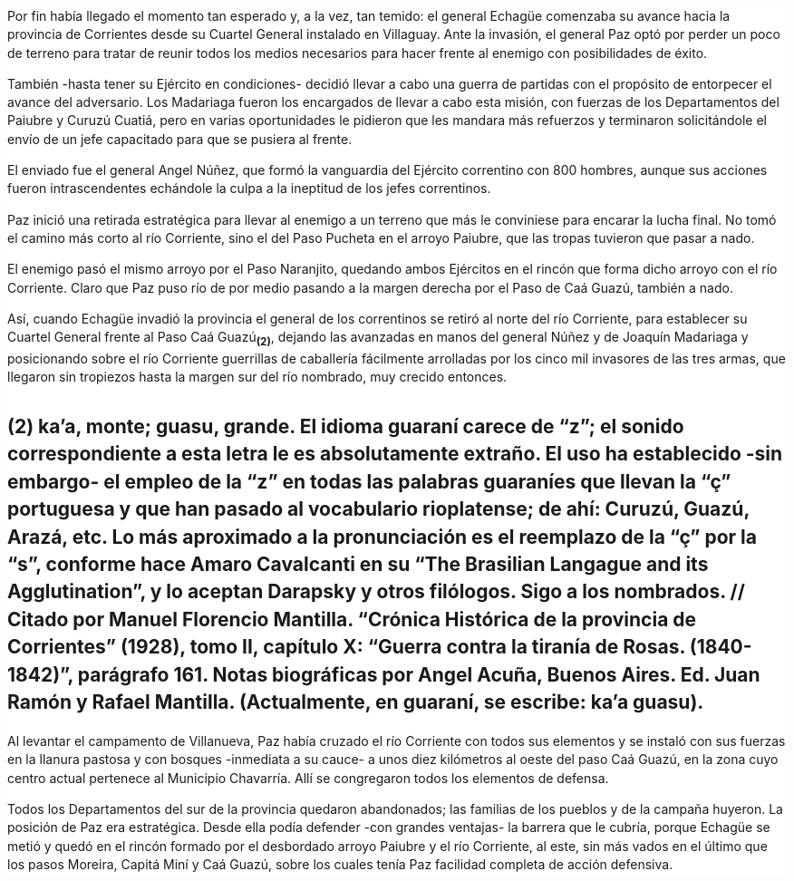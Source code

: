 Por fin había llegado el momento tan esperado y, a la vez, tan temido: el general Echagüe comenzaba su avance hacia la provincia de Corrientes desde su Cuartel General instalado en Villaguay. Ante la invasión, el general Paz optó por perder un poco de terreno para tratar de reunir todos los medios necesarios para hacer frente al enemigo con posibilidades de éxito.

También -hasta tener su Ejército en condiciones- decidió llevar a cabo una guerra de partidas con el propósito de entorpecer el avance del adversario. Los Madariaga fueron los encargados de llevar a cabo esta misión, con fuerzas de los Departamentos del Paiubre y Curuzú Cuatiá, pero en varias oportunidades le pidieron que les mandara más refuerzos y terminaron solicitándole el envío de un jefe capacitado para que se pusiera al frente.

El enviado fue el general Angel Núñez, que formó la vanguardia del Ejército correntino con 800 hombres, aunque sus acciones fueron intrascendentes echándole la culpa a la ineptitud de los jefes correntinos.

Paz inició una retirada estratégica para llevar al enemigo a un terreno que más le conviniese para encarar la lucha final. No tomó el camino más corto al río Corriente, sino el del Paso Pucheta en el arroyo Paiubre, que las tropas tuvieron que pasar a nado.

El enemigo pasó el mismo arroyo por el Paso Naranjito, quedando ambos Ejércitos en el rincón que forma dicho arroyo con el río Corriente. Claro que Paz puso río de por medio pasando a la margen derecha por el Paso de Caá Guazú, también a nado.

Así, cuando Echagüe invadió la provincia el general de los correntinos se retiró al norte del río Corriente, para establecer su Cuartel General frente al Paso Caá Guazú<sub><strong>(2)</strong></sub>, dejando las avanzadas en manos del general Núñez y de Joaquín Madariaga y posicionando sobre el río Corriente guerrillas de caballería fácilmente arrolladas por los cinco mil invasores de las tres armas, que llegaron sin tropiezos hasta la margen sur del río nombrado, muy crecido entonces.

## **(2)** ka’a, monte; guasu, grande. El idioma guaraní carece de “z”; el sonido correspondiente a esta letra le es absolutamente extraño. El uso ha establecido -sin embargo- el empleo de la “z” en todas las palabras guaraníes que llevan la “ç” portuguesa y que han pasado al vocabulario rioplatense; de ahí: Curuzú, Guazú, Arazá, etc. Lo más aproximado a la pronunciación es el reemplazo de la “ç” por la “s”, conforme hace Amaro Cavalcanti en su “The Brasilian Langague and its Agglutination”, y lo aceptan Darapsky y otros filólogos. Sigo a los nombrados. // Citado por Manuel Florencio Mantilla. “Crónica Histórica de la provincia de Corrientes” (1928), tomo II, capítulo X: “Guerra contra la tiranía de Rosas. (1840-1842)”, parágrafo 161. Notas biográficas por Angel Acuña, Buenos Aires. Ed. Juan Ramón y Rafael Mantilla. (Actualmente, en guaraní, se escribe: ka’a guasu).

Al levantar el campamento de Villanueva, Paz había cruzado el río Corriente con todos sus elementos y se instaló con sus fuerzas en la llanura pastosa y con bosques -inmediata a su cauce- a unos diez kilómetros al oeste del paso Caá Guazú, en la zona cuyo centro actual pertenece al Municipio Chavarría. Allí se congregaron todos los elementos de defensa.

Todos los Departamentos del sur de la provincia quedaron abandonados; las familias de los pueblos y de la campaña huyeron. La posición de Paz era estratégica. Desde ella podía defender -con grandes ventajas- la barrera que le cubría, porque Echagüe se metió y quedó en el rincón formado por el desbordado arroyo Paiubre y el río Corriente, al este, sin más vados en el último que los pasos Moreira, Capitá Miní y Caá Guazú, sobre los cuales tenía Paz facilidad completa de acción defensiva.

